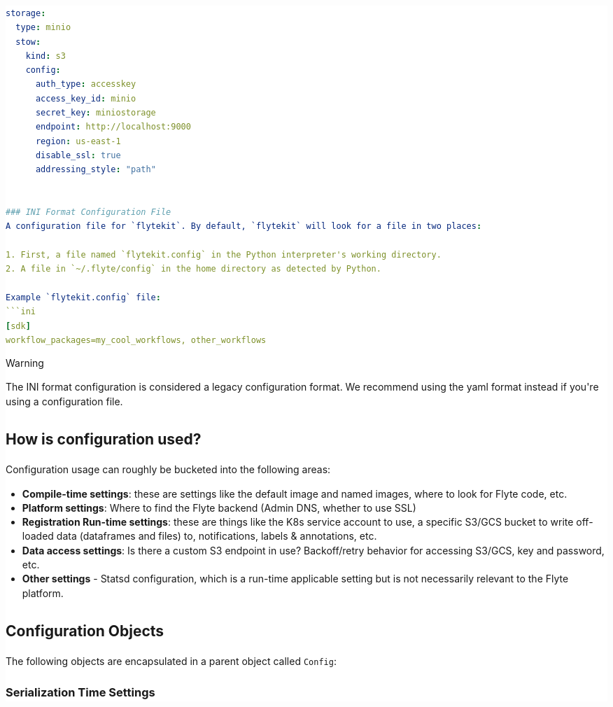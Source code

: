 ```yaml
storage:
  type: minio
  stow:
    kind: s3
    config:
      auth_type: accesskey
      access_key_id: minio
      secret_key: miniostorage
      endpoint: http://localhost:9000
      region: us-east-1
      disable_ssl: true
      addressing_style: "path"


### INI Format Configuration File
A configuration file for `flytekit`. By default, `flytekit` will look for a file in two places:

1. First, a file named `flytekit.config` in the Python interpreter's working directory.
2. A file in `~/.flyte/config` in the home directory as detected by Python.

Example `flytekit.config` file:
```ini
[sdk]
workflow_packages=my_cool_workflows, other_workflows
```

> [!WARNING]
> The INI format configuration is considered a legacy configuration format. We recommend using the yaml format instead if you're using a configuration file.

## How is configuration used?

Configuration usage can roughly be bucketed into the following areas:

- **Compile-time settings**: these are settings like the default image and named images, where to look for Flyte code, etc.
- **Platform settings**: Where to find the Flyte backend (Admin DNS, whether to use SSL)
- **Registration Run-time settings**: these are things like the K8s service account to use, a specific S3/GCS bucket to write off-loaded data (dataframes and files) to, notifications, labels & annotations, etc.
- **Data access settings**: Is there a custom S3 endpoint in use? Backoff/retry behavior for accessing S3/GCS, key and password, etc.
- **Other settings** - Statsd configuration, which is a run-time applicable setting but is not necessarily relevant to the Flyte platform.

## Configuration Objects

The following objects are encapsulated in a parent object called `Config`:

### Serialization Time Settings
